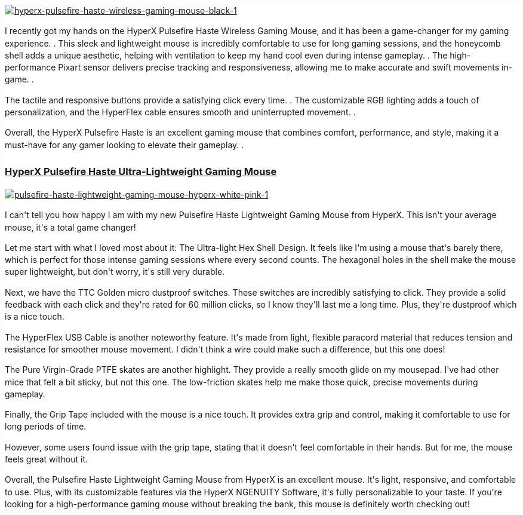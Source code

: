 <div class="image"><a href="https://serp.ly/@serpgames/amazon/gaming-mouse-for-mac?utm_source=serpgames&utm_medium=website&utm_campaign=serp.games&utm_content=gaming-mouse-for-mac&utm_term=hyperx-pulsefire-haste-wireless-gaming-mouse-black-1"><img alt="hyperx-pulsefire-haste-wireless-gaming-mouse-black-1" src="https://imagedelivery.net/vy2bglCGN6hEeWOnSe2c7A/hyperx-pulsefire-haste-wireless-gaming-mouse-black-1/w=720,h=540,fit=pad,background=black"/></a></div>

I recently got my hands on the HyperX Pulsefire Haste Wireless Gaming Mouse, and it has been a game-changer for my gaming experience. . This sleek and lightweight mouse is incredibly comfortable to use for long gaming sessions, and the honeycomb shell adds a unique aesthetic, helping with ventilation to keep my hand cool even during intense gameplay. . The high-performance Pixart sensor delivers precise tracking and responsiveness, allowing me to make accurate and swift movements in-game. . 

The tactile and responsive buttons provide a satisfying click every time. . The customizable RGB lighting adds a touch of personalization, and the HyperFlex cable ensures smooth and uninterrupted movement. . 

Overall, the HyperX Pulsefire Haste is an excellent gaming mouse that combines comfort, performance, and style, making it a must-have for any gamer looking to elevate their gameplay. . 


### [HyperX Pulsefire Haste Ultra-Lightweight Gaming Mouse](https://serp.ly/@serpgames/amazon/gaming-mouse-for-mac?utm_source=serpgames&utm_medium=website&utm_campaign=serp.games&utm_content=gaming-mouse-for-mac&utm_term=hyperx-pulsefire-haste-ultra-lightweight-gaming-mouse)

<div class="image"><a href="https://serp.ly/@serpgames/amazon/gaming-mouse-for-mac?utm_source=serpgames&utm_medium=website&utm_campaign=serp.games&utm_content=gaming-mouse-for-mac&utm_term=pulsefire-haste-lightweight-gaming-mouse-hyperx-white-pink-1"><img alt="pulsefire-haste-lightweight-gaming-mouse-hyperx-white-pink-1" src="https://imagedelivery.net/vy2bglCGN6hEeWOnSe2c7A/pulsefire-haste-lightweight-gaming-mouse-hyperx-white-pink-1/w=720,h=540,fit=pad,background=black"/></a></div>

I can't tell you how happy I am with my new Pulsefire Haste Lightweight Gaming Mouse from HyperX. This isn't your average mouse, it's a total game changer! 

Let me start with what I loved most about it: The Ultra-light Hex Shell Design. It feels like I'm using a mouse that's barely there, which is perfect for those intense gaming sessions where every second counts. The hexagonal holes in the shell make the mouse super lightweight, but don't worry, it's still very durable. 

Next, we have the TTC Golden micro dustproof switches. These switches are incredibly satisfying to click. They provide a solid feedback with each click and they're rated for 60 million clicks, so I know they'll last me a long time. Plus, they're dustproof which is a nice touch. 

The HyperFlex USB Cable is another noteworthy feature. It's made from light, flexible paracord material that reduces tension and resistance for smoother mouse movement. I didn't think a wire could make such a difference, but this one does! 

The Pure Virgin-Grade PTFE skates are another highlight. They provide a really smooth glide on my mousepad. I've had other mice that felt a bit sticky, but not this one. The low-friction skates help me make those quick, precise movements during gameplay. 

Finally, the Grip Tape included with the mouse is a nice touch. It provides extra grip and control, making it comfortable to use for long periods of time. 

However, some users found issue with the grip tape, stating that it doesn't feel comfortable in their hands. But for me, the mouse feels great without it. 

Overall, the Pulsefire Haste Lightweight Gaming Mouse from HyperX is an excellent mouse. It's light, responsive, and comfortable to use. Plus, with its customizable features via the HyperX NGENUITY Software, it's fully personalizable to your taste. If you're looking for a high-performance gaming mouse without breaking the bank, this mouse is definitely worth checking out! 

